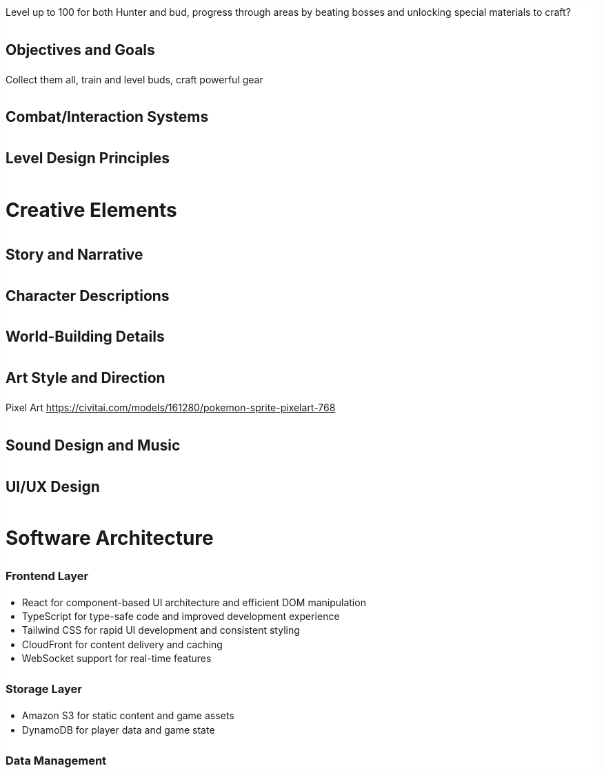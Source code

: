 Level up to 100 for both Hunter and bud, progress through areas by beating bosses and unlocking special materials to craft?

## Objectives and Goals

Collect them all, train and level buds, craft powerful gear

## Combat/Interaction Systems

## Level Design Principles

# Creative Elements

## Story and Narrative

## Character Descriptions

## World-Building Details

## Art Style and Direction

Pixel Art
https://civitai.com/models/161280/pokemon-sprite-pixelart-768

## Sound Design and Music

## UI/UX Design

# Software Architecture

### Frontend Layer

- React for component-based UI architecture and efficient DOM manipulation
- TypeScript for type-safe code and improved development experience
- Tailwind CSS for rapid UI development and consistent styling
- CloudFront for content delivery and caching
- WebSocket support for real-time features

### Storage Layer

- Amazon S3 for static content and game assets
- DynamoDB for player data and game state

### Data Management
